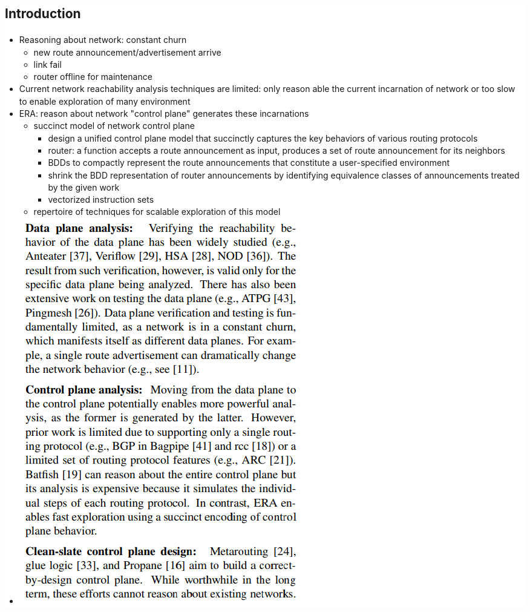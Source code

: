 

## Introduction

* Reasoning about network: constant churn
  * new route announcement/advertisement arrive
  * link fail
  * router offline for maintenance
* Current network reachability analysis techniques are limited: only reason able the current incarnation of network or too slow to enable exploration of many environment
* ERA: reason about network "control plane" generates these incarnations
  * succinct model of network control plane
    * design a unified control plane model that succinctly captures the key behaviors of various routing protocols  
    * router: a function accepts a route announcement as input, produces a set of route announcement for its neighbors
    * BDDs to compactly represent the route announcements that constitute a user-specified environment
    * shrink the BDD representation of router announcements by identifying equivalence classes of announcements treated by the given work
    * vectorized instruction sets
  * repertoire of techniques for scalable exploration of this model
* ![image-20210123024347035](ERA.assets/image-20210123024347035.png)
